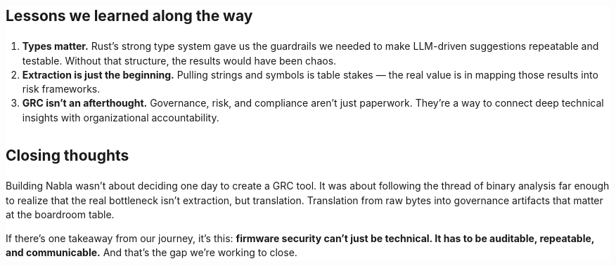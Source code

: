 ## Lessons we learned along the way

1. **Types matter.** Rust’s strong type system gave us the guardrails we needed to make LLM-driven suggestions repeatable and testable. Without that structure, the results would have been chaos.  
2. **Extraction is just the beginning.** Pulling strings and symbols is table stakes — the real value is in mapping those results into risk frameworks.  
3. **GRC isn’t an afterthought.** Governance, risk, and compliance aren’t just paperwork. They’re a way to connect deep technical insights with organizational accountability.  

## Closing thoughts

Building Nabla wasn’t about deciding one day to create a GRC tool. It was about following the thread of binary analysis far enough to realize that the real bottleneck isn’t extraction, but translation. Translation from raw bytes into governance artifacts that matter at the boardroom table.  

If there’s one takeaway from our journey, it’s this: **firmware security can’t just be technical. It has to be auditable, repeatable, and communicable.** And that’s the gap we’re working to close.